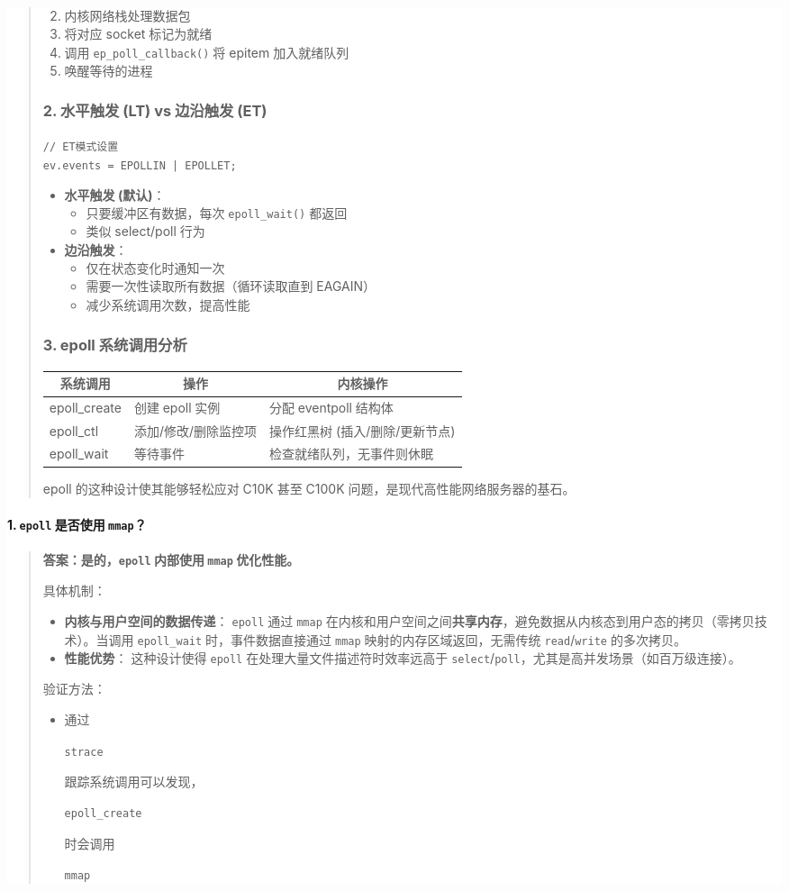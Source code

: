 >   2. 内核网络栈处理数据包
>   3. 将对应 socket 标记为就绪
>   4. 调用 `ep_poll_callback()` 将 epitem 加入就绪队列
>   5. 唤醒等待的进程
>
> ### 2. 水平触发 (LT) vs 边沿触发 (ET)
>
> ```
> // ET模式设置
> ev.events = EPOLLIN | EPOLLET;
> ```
>
> - **水平触发 (默认)**：
>   - 只要缓冲区有数据，每次 `epoll_wait()` 都返回
>   - 类似 select/poll 行为
> - **边沿触发**：
>   - 仅在状态变化时通知一次
>   - 需要一次性读取所有数据（循环读取直到 EAGAIN）
>   - 减少系统调用次数，提高性能
>
> ### 3. epoll 系统调用分析
>
> | 系统调用     | 操作                 | 内核操作                        |
> | ------------ | -------------------- | ------------------------------- |
> | epoll_create | 创建 epoll 实例      | 分配 eventpoll 结构体           |
> | epoll_ctl    | 添加/修改/删除监控项 | 操作红黑树 (插入/删除/更新节点) |
> | epoll_wait   | 等待事件             | 检查就绪队列，无事件则休眠      |
>
> epoll 的这种设计使其能够轻松应对 C10K 甚至 C100K 问题，是现代高性能网络服务器的基石。





#### 1. **`epoll` 是否使用 `mmap`？**

> **答案：是的，`epoll` 内部使用 `mmap` 优化性能。**
>
> 具体机制：
>
> - **内核与用户空间的数据传递**：
>   `epoll` 通过 `mmap` 在内核和用户空间之间**共享内存**，避免数据从内核态到用户态的拷贝（零拷贝技术）。当调用 `epoll_wait` 时，事件数据直接通过 `mmap` 映射的内存区域返回，无需传统 `read`/`write` 的多次拷贝。
> - **性能优势**：
>   这种设计使得 `epoll` 在处理大量文件描述符时效率远高于 `select`/`poll`，尤其是高并发场景（如百万级连接）。
>
> 验证方法：
>
> - 通过
>
>   ```
>   strace
>   ```
>
>   跟踪系统调用可以发现，
>
>   ```
>   epoll_create
>   ```
>
>   时会调用
>
>   ```
>   mmap
>   ```
>